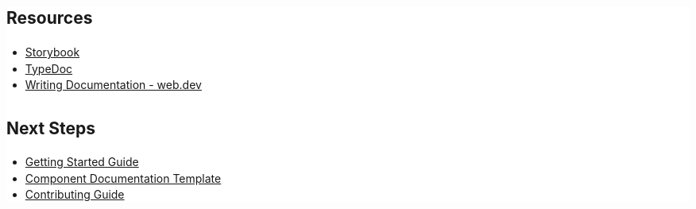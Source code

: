 ## Resources

- [Storybook](https://storybook.js.org/)
- [TypeDoc](https://typedoc.org/)
- [Writing Documentation - web.dev](https://web.dev/documentation/)

## Next Steps

- [Getting Started Guide](../docs/getting-started.md)
- [Component Documentation Template](./components/TEMPLATE.md)
- [Contributing Guide](../contribution-guide.md) 
